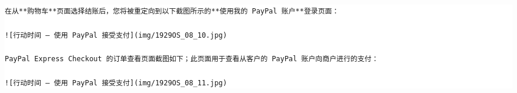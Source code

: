     在从**购物车**页面选择结账后，您将被重定向到以下截图所示的**使用我的 PayPal 账户**登录页面：

    ![行动时间 – 使用 PayPal 接受支付](img/1929OS_08_10.jpg)

    PayPal Express Checkout 的订单查看页面截图如下；此页面用于查看从客户的 PayPal 账户向商户进行的支付：

    ![行动时间 – 使用 PayPal 接受支付](img/1929OS_08_11.jpg)
